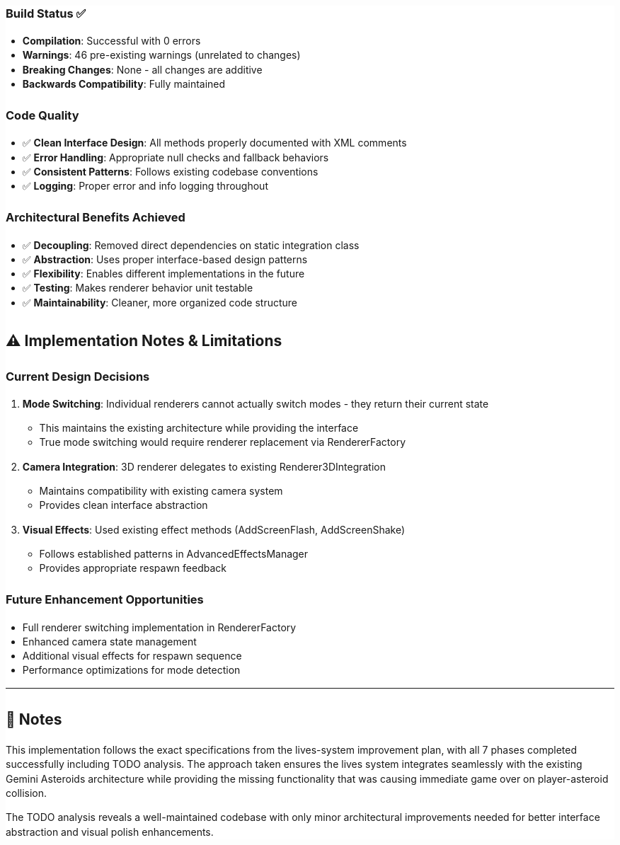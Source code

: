 ### **Build Status** ✅
- **Compilation**: Successful with 0 errors
- **Warnings**: 46 pre-existing warnings (unrelated to changes)
- **Breaking Changes**: None - all changes are additive
- **Backwards Compatibility**: Fully maintained

### **Code Quality**
- ✅ **Clean Interface Design**: All methods properly documented with XML comments
- ✅ **Error Handling**: Appropriate null checks and fallback behaviors
- ✅ **Consistent Patterns**: Follows existing codebase conventions
- ✅ **Logging**: Proper error and info logging throughout

### **Architectural Benefits Achieved**
- ✅ **Decoupling**: Removed direct dependencies on static integration class
- ✅ **Abstraction**: Uses proper interface-based design patterns
- ✅ **Flexibility**: Enables different implementations in the future
- ✅ **Testing**: Makes renderer behavior unit testable
- ✅ **Maintainability**: Cleaner, more organized code structure

## ⚠️ **Implementation Notes & Limitations**

### **Current Design Decisions**
1. **Mode Switching**: Individual renderers cannot actually switch modes - they return their current state
   - This maintains the existing architecture while providing the interface
   - True mode switching would require renderer replacement via RendererFactory
   
2. **Camera Integration**: 3D renderer delegates to existing Renderer3DIntegration
   - Maintains compatibility with existing camera system
   - Provides clean interface abstraction

3. **Visual Effects**: Used existing effect methods (AddScreenFlash, AddScreenShake)
   - Follows established patterns in AdvancedEffectsManager
   - Provides appropriate respawn feedback

### **Future Enhancement Opportunities**
- Full renderer switching implementation in RendererFactory
- Enhanced camera state management
- Additional visual effects for respawn sequence
- Performance optimizations for mode detection

---

## 📝 Notes

This implementation follows the exact specifications from the lives-system improvement plan, with all 7 phases completed successfully including TODO analysis. The approach taken ensures the lives system integrates seamlessly with the existing Gemini Asteroids architecture while providing the missing functionality that was causing immediate game over on player-asteroid collision.

The TODO analysis reveals a well-maintained codebase with only minor architectural improvements needed for better interface abstraction and visual polish enhancements.